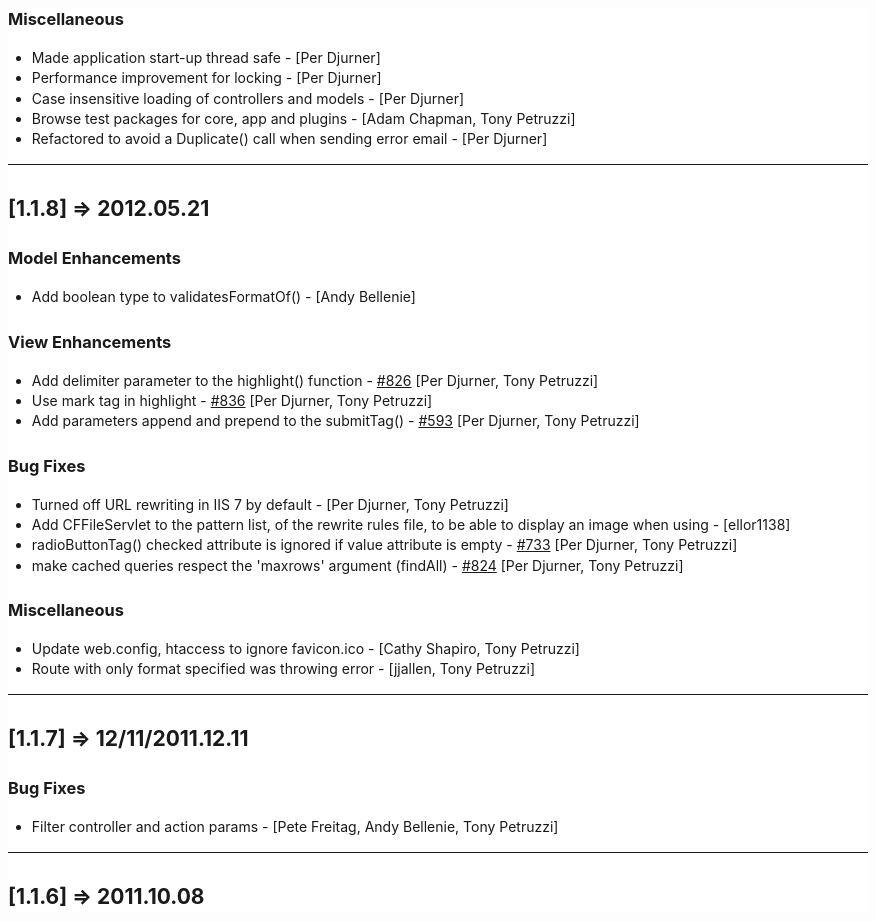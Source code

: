 ### Miscellaneous

- Made application start-up thread safe - [Per Djurner]
- Performance improvement for locking - [Per Djurner]
- Case insensitive loading of controllers and models - [Per Djurner]
- Browse test packages for core, app and plugins - [Adam Chapman, Tony Petruzzi]
- Refactored to avoid a Duplicate() call when sending error email - [Per Djurner]

----

## [1.1.8] => 2012.05.21

### Model Enhancements

- Add boolean type to validatesFormatOf() - [Andy Bellenie]

### View Enhancements

- Add delimiter parameter to the highlight() function - [#826](https://github.com/cfwheels/cfwheels/issues/826) [Per Djurner, Tony Petruzzi]
- Use mark tag in highlight - [#836](https://github.com/cfwheels/cfwheels/issues/836) [Per Djurner, Tony Petruzzi]
- Add parameters append and prepend to the submitTag() - [#593](https://github.com/cfwheels/cfwheels/issues/593) [Per Djurner, Tony Petruzzi]

### Bug Fixes

- Turned off URL rewriting in IIS 7 by default - [Per Djurner, Tony Petruzzi]
- Add CFFileServlet to the pattern list, of the rewrite rules file, to be able to display an image when using <cfimage action='writeToBrowser'> - [ellor1138]
- radioButtonTag() checked attribute is ignored if value attribute is empty - [#733](https://github.com/cfwheels/cfwheels/issues/733) [Per Djurner, Tony Petruzzi]
- make cached queries respect the 'maxrows' argument (findAll) - [#824](https://github.com/cfwheels/cfwheels/issues/824) [Per Djurner, Tony Petruzzi]

### Miscellaneous

- Update web.config, htaccess to ignore favicon.ico - [Cathy Shapiro, Tony Petruzzi]
- Route with only format specified was throwing error - [jjallen, Tony Petruzzi]

----

## [1.1.7] => 12/11/2011.12.11

### Bug Fixes

- Filter controller and action params - [Pete Freitag, Andy Bellenie, Tony Petruzzi]

----

## [1.1.6] => 2011.10.08
